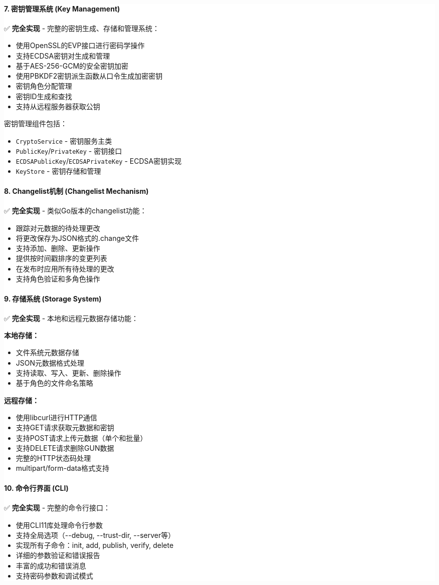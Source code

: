 #### 7. 密钥管理系统 (Key Management)

✅ **完全实现** - 完整的密钥生成、存储和管理系统：

- 使用OpenSSL的EVP接口进行密码学操作
- 支持ECDSA密钥对生成和管理
- 基于AES-256-GCM的安全密钥加密
- 使用PBKDF2密钥派生函数从口令生成加密密钥
- 密钥角色分配管理
- 密钥ID生成和查找
- 支持从远程服务器获取公钥

密钥管理组件包括：
- `CryptoService` - 密钥服务主类
- `PublicKey`/`PrivateKey` - 密钥接口
- `ECDSAPublicKey`/`ECDSAPrivateKey` - ECDSA密钥实现
- `KeyStore` - 密钥存储和管理

#### 8. Changelist机制 (Changelist Mechanism)

✅ **完全实现** - 类似Go版本的changelist功能：

- 跟踪对元数据的待处理更改
- 将更改保存为JSON格式的.change文件
- 支持添加、删除、更新操作
- 提供按时间戳排序的变更列表
- 在发布时应用所有待处理的更改
- 支持角色验证和多角色操作

#### 9. 存储系统 (Storage System)

✅ **完全实现** - 本地和远程元数据存储功能：

**本地存储：**
- 文件系统元数据存储
- JSON元数据格式处理
- 支持读取、写入、更新、删除操作
- 基于角色的文件命名策略

**远程存储：**
- 使用libcurl进行HTTP通信
- 支持GET请求获取元数据和密钥
- 支持POST请求上传元数据（单个和批量）
- 支持DELETE请求删除GUN数据
- 完整的HTTP状态码处理
- multipart/form-data格式支持

#### 10. 命令行界面 (CLI)

✅ **完全实现** - 完整的命令行接口：

- 使用CLI11库处理命令行参数
- 支持全局选项（--debug, --trust-dir, --server等）
- 实现所有子命令：init, add, publish, verify, delete
- 详细的参数验证和错误报告
- 丰富的成功和错误消息
- 支持密码参数和调试模式
